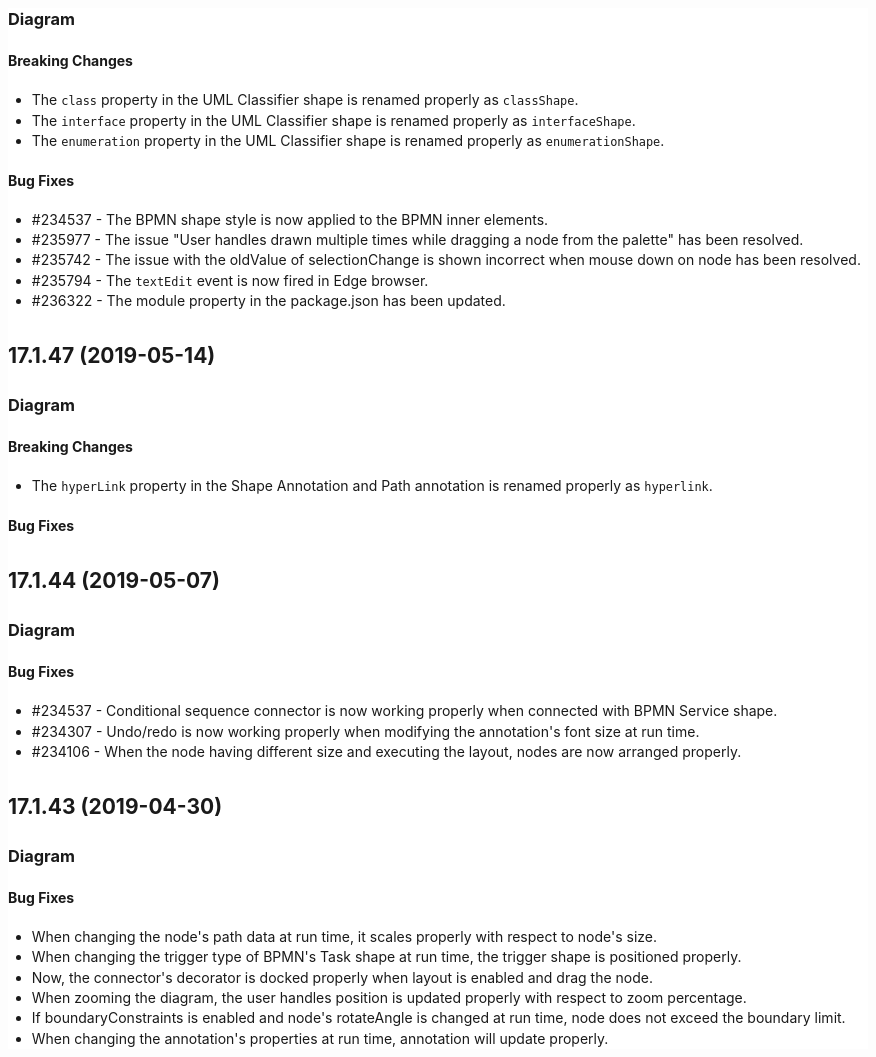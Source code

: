 ### Diagram

#### Breaking Changes

- The `class` property in the UML Classifier shape is renamed properly as `classShape`.
- The `interface` property in the UML Classifier shape is renamed properly as `interfaceShape`.
- The `enumeration` property in the UML Classifier shape is renamed properly as `enumerationShape`.

#### Bug Fixes

- #234537 - The BPMN shape style is now applied to the BPMN inner elements.
- #235977 - The issue "User handles drawn multiple times while dragging a node from the palette" has been resolved.
- #235742 - The issue with the oldValue of selectionChange is shown incorrect when mouse down on node has been resolved.
- #235794 - The `textEdit` event is now fired in Edge browser.
- #236322 - The module property in the package.json has been updated.

## 17.1.47 (2019-05-14)

### Diagram

#### Breaking Changes

- The `hyperLink` property in the Shape Annotation and Path annotation is renamed properly as `hyperlink`.

#### Bug Fixes

## 17.1.44 (2019-05-07)

### Diagram

#### Bug Fixes

- #234537 - Conditional sequence connector is now working properly when connected with BPMN Service shape.
- #234307 - Undo/redo is now working properly when modifying the annotation's font size at run time.
- #234106 - When the node having different size and executing the layout, nodes are now arranged properly.

## 17.1.43 (2019-04-30)

### Diagram

#### Bug Fixes

- When changing the node's path data at run time, it scales properly with respect to node's size.
- When changing the trigger type of BPMN's Task shape at run time, the trigger shape is positioned properly.
- Now, the connector's decorator is docked properly when layout is enabled and drag the node.
- When zooming the diagram, the user handles position is updated properly with respect to zoom percentage.
- If boundaryConstraints is enabled and node's rotateAngle is changed at run time, node does not exceed the boundary limit.
- When changing the annotation's properties at run time, annotation will update properly.

